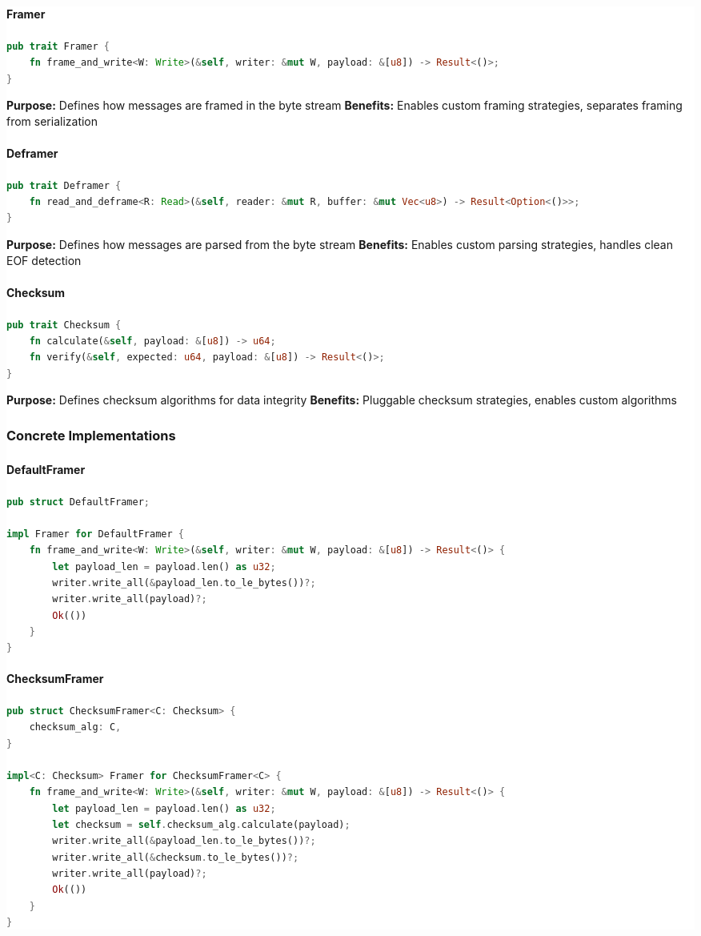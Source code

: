 #### Framer
```rust
pub trait Framer {
    fn frame_and_write<W: Write>(&self, writer: &mut W, payload: &[u8]) -> Result<()>;
}
```

**Purpose:** Defines how messages are framed in the byte stream
**Benefits:** Enables custom framing strategies, separates framing from serialization

#### Deframer
```rust
pub trait Deframer {
    fn read_and_deframe<R: Read>(&self, reader: &mut R, buffer: &mut Vec<u8>) -> Result<Option<()>>;
}
```

**Purpose:** Defines how messages are parsed from the byte stream
**Benefits:** Enables custom parsing strategies, handles clean EOF detection

#### Checksum
```rust
pub trait Checksum {
    fn calculate(&self, payload: &[u8]) -> u64;
    fn verify(&self, expected: u64, payload: &[u8]) -> Result<()>;
}
```

**Purpose:** Defines checksum algorithms for data integrity
**Benefits:** Pluggable checksum strategies, enables custom algorithms

### Concrete Implementations

#### DefaultFramer
```rust
pub struct DefaultFramer;

impl Framer for DefaultFramer {
    fn frame_and_write<W: Write>(&self, writer: &mut W, payload: &[u8]) -> Result<()> {
        let payload_len = payload.len() as u32;
        writer.write_all(&payload_len.to_le_bytes())?;
        writer.write_all(payload)?;
        Ok(())
    }
}
```

#### ChecksumFramer
```rust
pub struct ChecksumFramer<C: Checksum> {
    checksum_alg: C,
}

impl<C: Checksum> Framer for ChecksumFramer<C> {
    fn frame_and_write<W: Write>(&self, writer: &mut W, payload: &[u8]) -> Result<()> {
        let payload_len = payload.len() as u32;
        let checksum = self.checksum_alg.calculate(payload);
        writer.write_all(&payload_len.to_le_bytes())?;
        writer.write_all(&checksum.to_le_bytes())?;
        writer.write_all(payload)?;
        Ok(())
    }
}
```
